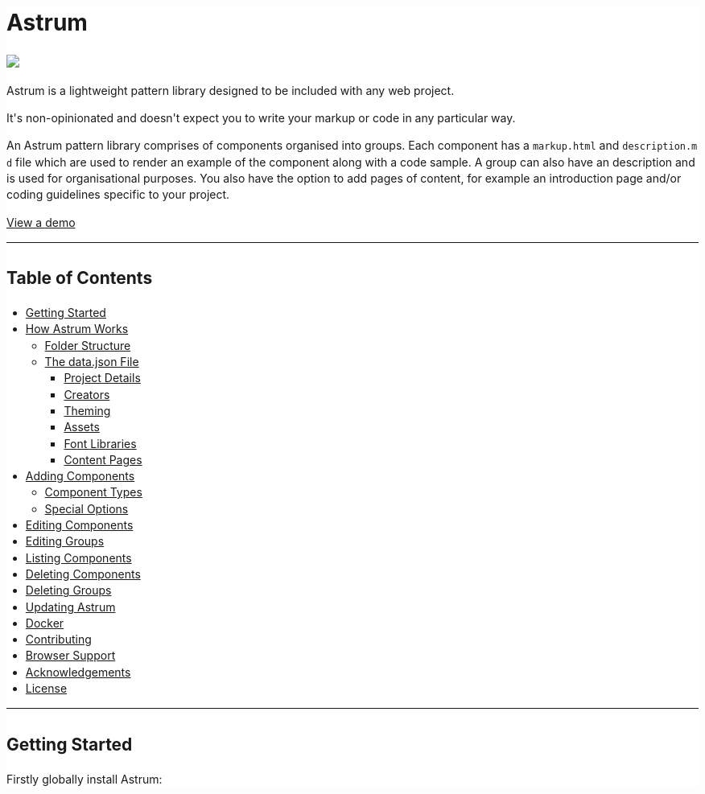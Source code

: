 # Astrum

![](http://nodivide.imgix.net/astrum/header.jpg)

Astrum is a lightweight pattern library designed to be included with any web project.

It's non-opinionated and doesn't expect you to write your markup or code in any particular way.

An Astrum pattern library comprises of components organised into groups. Each component has a `markup.html` and `description.md` file which are
used to render an example of the component along with a code sample. A group can also have an description and is used for organisational purposes.
You also have the option to add pages of content, for example an introduction page and/or coding guidelines specific to your project.

[View a demo](http://astrum.nodividestudio.com/pattern-library/)

***

## Table of Contents
- [Getting Started](#getting-started)
- [How Astrum Works](#getting-started)
	- [Folder Structure](#folder-structure)
	- [The data.json File](#the-datajson-file)
		- [Project Details](#project-details)
		- [Creators](#creators)
		- [Theming](#theming)
		- [Assets](#assets)
		- [Font Libraries](#font-libraries)
		- [Content Pages](#content-pages)
- [Adding Components](#adding-components)
	- [Component Types](#component-types)
	- [Special Options](#special-options)
- [Editing Components](#editing-components)
- [Editing Groups](#editing-groups)
- [Listing Components](#listing-components)
- [Deleting Components](#deleting-components)
- [Deleting Groups](#deleting-groups)
- [Updating Astrum](#updating-astrum)
- [Docker](#docker)
- [Contributing](#contributing)
- [Browser Support](#browser-support)
- [Acknowledgements](#acknowledgements)
- [License](#license)

***

<a href=“#getting-started”></a>
## Getting Started
Firstly globally install Astrum:
